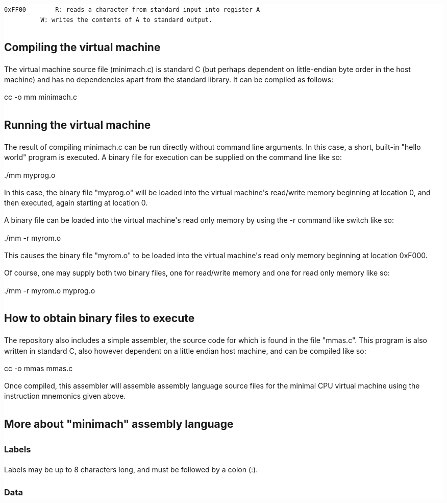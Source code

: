 ```
0xFF00	      R: reads a character from standard input into register A
	      W: writes the contents of A to standard output.
```

## Compiling the virtual machine

The virtual machine source file (minimach.c) is standard C (but perhaps dependent on little-endian byte order in the host machine) and has no dependencies apart from the standard library. It can be compiled as follows:

cc -o mm minimach.c

## Running the virtual machine

The result of compiling minimach.c can be run directly without command line arguments. In this case, a short, built-in "hello world" program is executed. A binary file for execution can be supplied on the command line like so:

./mm myprog.o

In this case, the binary file "myprog.o" will be loaded into the virtual machine's read/write memory beginning at location 0, and then executed, again starting at location 0.

A binary file can be loaded into the virtual machine's read only memory by using the -r command like switch like so:

./mm -r myrom.o

This causes the binary file "myrom.o" to be loaded into the virtual machine's read only memory beginning at location 0xF000.

Of course, one may supply both two binary files, one for read/write memory and one for read only memory like so:

./mm -r myrom.o myprog.o

## How to obtain binary files to execute

The repository also includes a simple assembler, the source code for which is found in the file "mmas.c". This program is also written in standard C, also however dependent on a little endian host machine, and can be compiled like so:

cc -o mmas mmas.c

Once compiled, this assembler will assemble assembly language source files for the minimal CPU virtual machine using the instruction mnemonics given above.

## More about "minimach" assembly language

### Labels

Labels may be up to 8 characters long, and must be followed by a colon (:).

### Data

